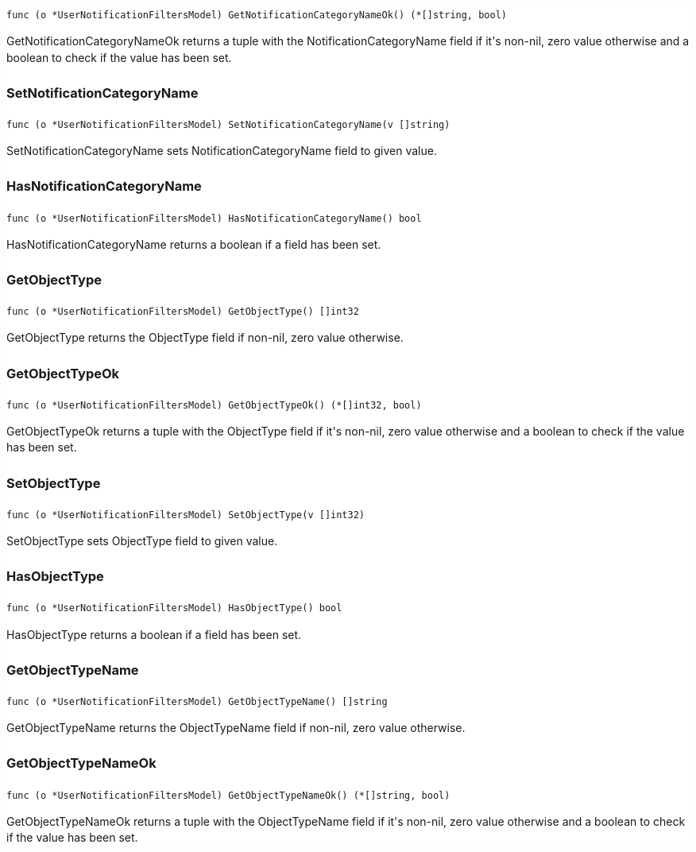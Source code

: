 `func (o *UserNotificationFiltersModel) GetNotificationCategoryNameOk() (*[]string, bool)`

GetNotificationCategoryNameOk returns a tuple with the NotificationCategoryName field if it's non-nil, zero value otherwise
and a boolean to check if the value has been set.

### SetNotificationCategoryName

`func (o *UserNotificationFiltersModel) SetNotificationCategoryName(v []string)`

SetNotificationCategoryName sets NotificationCategoryName field to given value.

### HasNotificationCategoryName

`func (o *UserNotificationFiltersModel) HasNotificationCategoryName() bool`

HasNotificationCategoryName returns a boolean if a field has been set.

### GetObjectType

`func (o *UserNotificationFiltersModel) GetObjectType() []int32`

GetObjectType returns the ObjectType field if non-nil, zero value otherwise.

### GetObjectTypeOk

`func (o *UserNotificationFiltersModel) GetObjectTypeOk() (*[]int32, bool)`

GetObjectTypeOk returns a tuple with the ObjectType field if it's non-nil, zero value otherwise
and a boolean to check if the value has been set.

### SetObjectType

`func (o *UserNotificationFiltersModel) SetObjectType(v []int32)`

SetObjectType sets ObjectType field to given value.

### HasObjectType

`func (o *UserNotificationFiltersModel) HasObjectType() bool`

HasObjectType returns a boolean if a field has been set.

### GetObjectTypeName

`func (o *UserNotificationFiltersModel) GetObjectTypeName() []string`

GetObjectTypeName returns the ObjectTypeName field if non-nil, zero value otherwise.

### GetObjectTypeNameOk

`func (o *UserNotificationFiltersModel) GetObjectTypeNameOk() (*[]string, bool)`

GetObjectTypeNameOk returns a tuple with the ObjectTypeName field if it's non-nil, zero value otherwise
and a boolean to check if the value has been set.

